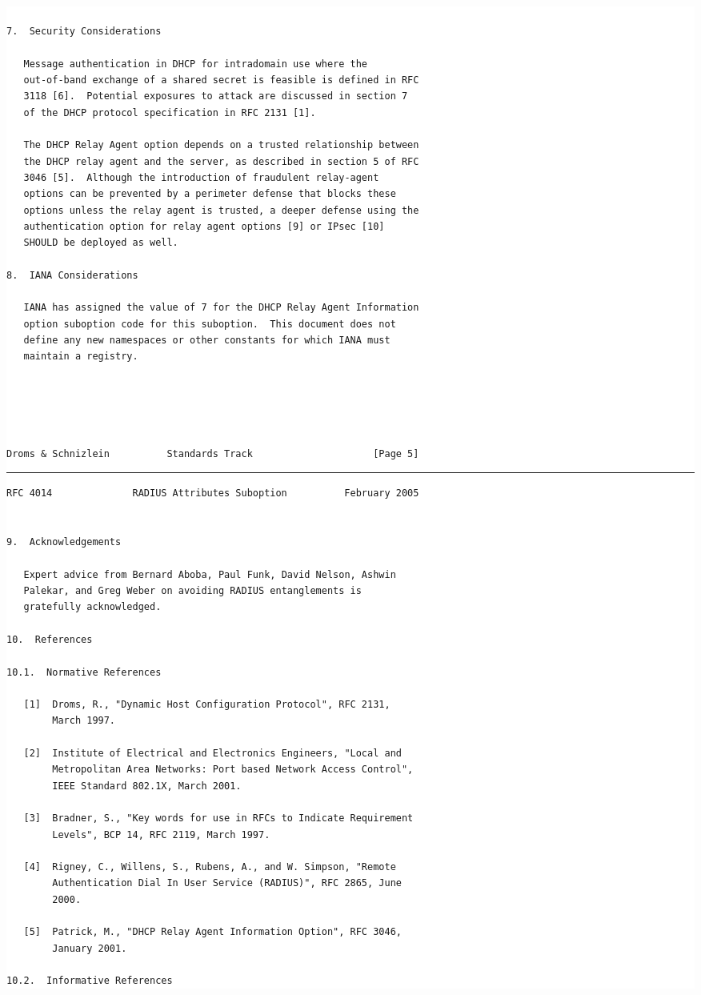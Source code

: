``` newpage

7.  Security Considerations

   Message authentication in DHCP for intradomain use where the
   out-of-band exchange of a shared secret is feasible is defined in RFC
   3118 [6].  Potential exposures to attack are discussed in section 7
   of the DHCP protocol specification in RFC 2131 [1].

   The DHCP Relay Agent option depends on a trusted relationship between
   the DHCP relay agent and the server, as described in section 5 of RFC
   3046 [5].  Although the introduction of fraudulent relay-agent
   options can be prevented by a perimeter defense that blocks these
   options unless the relay agent is trusted, a deeper defense using the
   authentication option for relay agent options [9] or IPsec [10]
   SHOULD be deployed as well.

8.  IANA Considerations

   IANA has assigned the value of 7 for the DHCP Relay Agent Information
   option suboption code for this suboption.  This document does not
   define any new namespaces or other constants for which IANA must
   maintain a registry.





Droms & Schnizlein          Standards Track                     [Page 5]
```

------------------------------------------------------------------------

``` newpage
RFC 4014              RADIUS Attributes Suboption          February 2005


9.  Acknowledgements

   Expert advice from Bernard Aboba, Paul Funk, David Nelson, Ashwin
   Palekar, and Greg Weber on avoiding RADIUS entanglements is
   gratefully acknowledged.

10.  References

10.1.  Normative References

   [1]  Droms, R., "Dynamic Host Configuration Protocol", RFC 2131,
        March 1997.

   [2]  Institute of Electrical and Electronics Engineers, "Local and
        Metropolitan Area Networks: Port based Network Access Control",
        IEEE Standard 802.1X, March 2001.

   [3]  Bradner, S., "Key words for use in RFCs to Indicate Requirement
        Levels", BCP 14, RFC 2119, March 1997.

   [4]  Rigney, C., Willens, S., Rubens, A., and W. Simpson, "Remote
        Authentication Dial In User Service (RADIUS)", RFC 2865, June
        2000.

   [5]  Patrick, M., "DHCP Relay Agent Information Option", RFC 3046,
        January 2001.

10.2.  Informative References
```